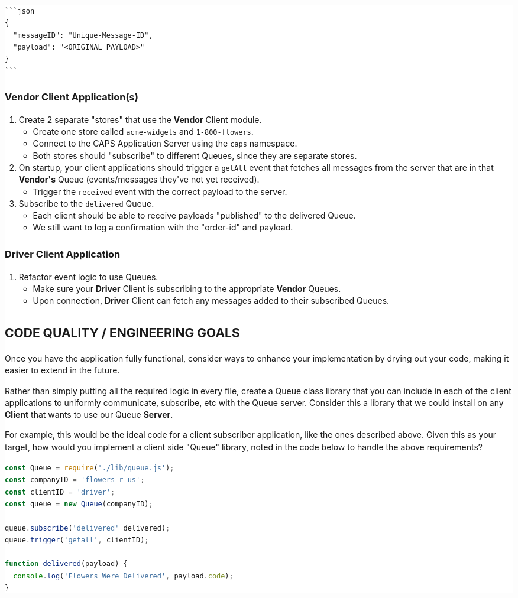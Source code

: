     ```json
    {
      "messageID": "Unique-Message-ID",
      "payload": "<ORIGINAL_PAYLOAD>"
    }
    ```

### Vendor Client Application(s)

1. Create 2 separate "stores" that use the **Vendor** Client module.
   - Create one store called `acme-widgets` and `1-800-flowers`.
   - Connect to the CAPS Application Server using the `caps` namespace.
   - Both stores should "subscribe" to different Queues, since they are separate stores.
1. On startup, your client applications should trigger a `getAll` event that fetches all messages from the server that are in that **Vendor's** Queue (events/messages they've not yet received).
   - Trigger the `received` event with the correct payload to the server.
1. Subscribe to the `delivered` Queue.
   - Each client should be able to receive payloads "published" to the delivered Queue.
   - We still want to log a confirmation with the "order-id" and payload.

### Driver Client Application

1. Refactor event logic to use Queues.
   - Make sure your **Driver** Client is subscribing to the appropriate **Vendor** Queues.
   - Upon connection, **Driver** Client can fetch any messages added to their subscribed Queues.

## CODE QUALITY / ENGINEERING GOALS

Once you have the application fully functional, consider ways to enhance your implementation by drying out your code, making it easier to extend in the future.

Rather than simply putting all the required logic in every file, create a Queue class library that you can include in each of the client applications to uniformly communicate, subscribe, etc with the Queue server. Consider this a library that we could install on any **Client** that wants to use our Queue **Server**.

For example, this would be the ideal code for a client subscriber application, like the ones described above. Given this as your target, how would you implement a client side "Queue" library, noted in the code below to handle the above requirements?

```javascript
const Queue = require('./lib/queue.js');
const companyID = 'flowers-r-us';
const clientID = 'driver';
const queue = new Queue(companyID);

queue.subscribe('delivered' delivered);
queue.trigger('getall', clientID);

function delivered(payload) {
  console.log('Flowers Were Delivered', payload.code);
}
```
